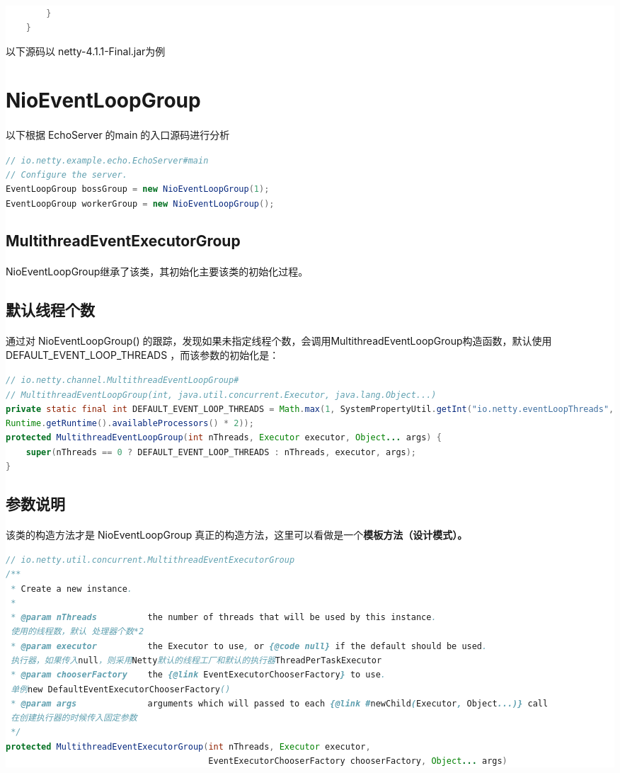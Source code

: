 ```java
        }
    }
```


以下源码以 netty-4.1.1-Final.jar为例

# NioEventLoopGroup

以下根据 EchoServer 的main 的入口源码进行分析

```java
// io.netty.example.echo.EchoServer#main
// Configure the server.
EventLoopGroup bossGroup = new NioEventLoopGroup(1);
EventLoopGroup workerGroup = new NioEventLoopGroup();
```
## MultithreadEventExecutorGroup

NioEventLoopGroup继承了该类，其初始化主要该类的初始化过程。

## 默认线程个数

通过对 NioEventLoopGroup() 的跟踪，发现如果未指定线程个数，会调用MultithreadEventLoopGroup构造函数，默认使用 DEFAULT_EVENT_LOOP_THREADS ，而该参数的初始化是：

```java
// io.netty.channel.MultithreadEventLoopGroup#
// MultithreadEventLoopGroup(int, java.util.concurrent.Executor, java.lang.Object...)
private static final int DEFAULT_EVENT_LOOP_THREADS = Math.max(1, SystemPropertyUtil.getInt("io.netty.eventLoopThreads", Runtime.getRuntime().availableProcessors() * 2));
protected MultithreadEventLoopGroup(int nThreads, Executor executor, Object... args) {
    super(nThreads == 0 ? DEFAULT_EVENT_LOOP_THREADS : nThreads, executor, args);
}
```

## 参数说明

该类的构造方法才是 NioEventLoopGroup 真正的构造方法，这里可以看做是一个**模板方法（设计模式）。**

```java
// io.netty.util.concurrent.MultithreadEventExecutorGroup
/**
 * Create a new instance.
 *
 * @param nThreads          the number of threads that will be used by this instance.
 使用的线程数，默认 处理器个数*2
 * @param executor          the Executor to use, or {@code null} if the default should be used.
 执行器，如果传入null，则采用Netty默认的线程工厂和默认的执行器ThreadPerTaskExecutor
 * @param chooserFactory    the {@link EventExecutorChooserFactory} to use.
 单例new DefaultEventExecutorChooserFactory()
 * @param args              arguments which will passed to each {@link #newChild(Executor, Object...)} call
 在创建执行器的时候传入固定参数
 */
protected MultithreadEventExecutorGroup(int nThreads, Executor executor,
                                        EventExecutorChooserFactory chooserFactory, Object... args)
```
